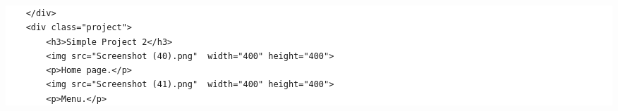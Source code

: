         </div>
        <div class="project">
            <h3>Simple Project 2</h3>
            <img src="Screenshot (40).png"  width="400" height="400">
            <p>Home page.</p>
            <img src="Screenshot (41).png"  width="400" height="400">
            <p>Menu.</p>
